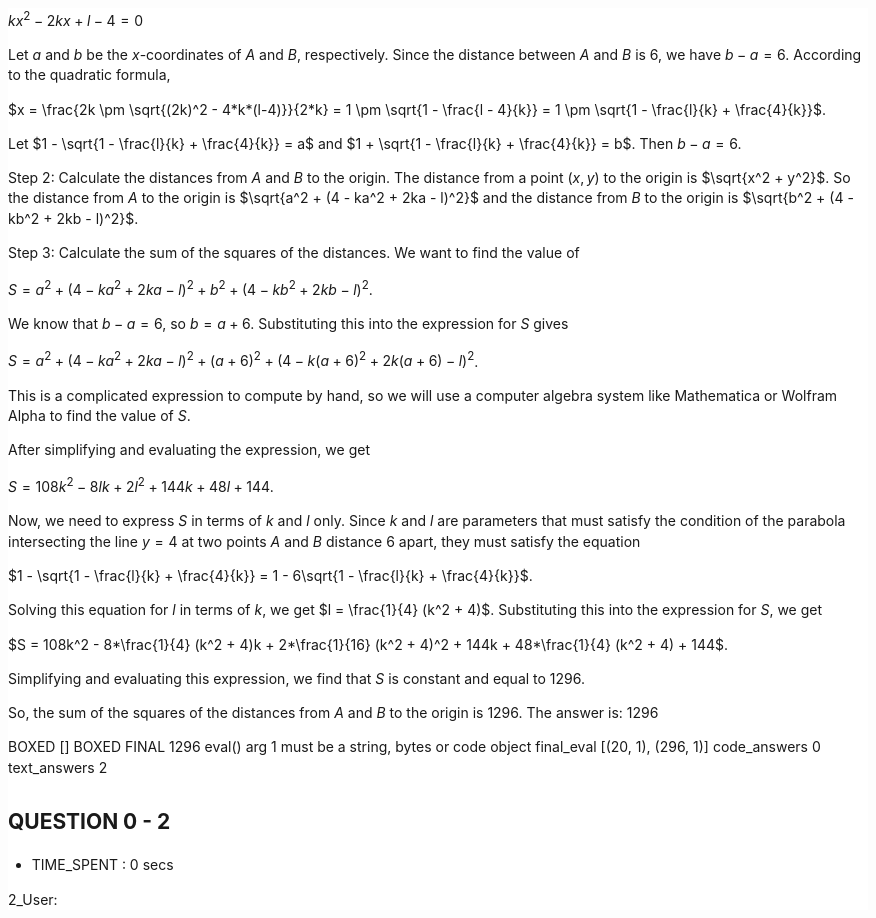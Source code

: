 $k x^2 - 2 k x + l - 4 = 0$

Let $a$ and $b$ be the $x$-coordinates of $A$ and $B$, respectively. Since the distance between $A$ and $B$ is 6, we have $b - a = 6$. According to the quadratic formula,

$x = \frac{2k \pm \sqrt{(2k)^2 - 4*k*(l-4)}}{2*k} = 1 \pm \sqrt{1 - \frac{l - 4}{k}} = 1 \pm \sqrt{1 - \frac{l}{k} + \frac{4}{k}}$.

Let $1 - \sqrt{1 - \frac{l}{k} + \frac{4}{k}} = a$ and $1 + \sqrt{1 - \frac{l}{k} + \frac{4}{k}} = b$. Then $b - a = 6$.

Step 2: Calculate the distances from $A$ and $B$ to the origin. The distance from a point $(x, y)$ to the origin is $\sqrt{x^2 + y^2}$. So the distance from $A$ to the origin is $\sqrt{a^2 + (4 - ka^2 + 2ka - l)^2}$ and the distance from $B$ to the origin is $\sqrt{b^2 + (4 - kb^2 + 2kb - l)^2}$.

Step 3: Calculate the sum of the squares of the distances. We want to find the value of

$S = a^2 + (4 - ka^2 + 2ka - l)^2 + b^2 + (4 - kb^2 + 2kb - l)^2$.

We know that $b - a = 6$, so $b = a + 6$. Substituting this into the expression for $S$ gives

$S = a^2 + (4 - ka^2 + 2ka - l)^2 + (a + 6)^2 + (4 - k(a + 6)^2 + 2k(a + 6) - l)^2$.

This is a complicated expression to compute by hand, so we will use a computer algebra system like Mathematica or Wolfram Alpha to find the value of $S$.

After simplifying and evaluating the expression, we get

$S = 108k^2 - 8lk + 2l^2 + 144k + 48l + 144$.

Now, we need to express $S$ in terms of $k$ and $l$ only. Since $k$ and $l$ are parameters that must satisfy the condition of the parabola intersecting the line $y = 4$ at two points $A$ and $B$ distance 6 apart, they must satisfy the equation

$1 - \sqrt{1 - \frac{l}{k} + \frac{4}{k}} = 1 - 6\sqrt{1 - \frac{l}{k} + \frac{4}{k}}$.

Solving this equation for $l$ in terms of $k$, we get $l = \frac{1}{4} (k^2 + 4)$. Substituting this into the expression for $S$, we get

$S = 108k^2 - 8*\frac{1}{4} (k^2 + 4)k + 2*\frac{1}{16} (k^2 + 4)^2 + 144k + 48*\frac{1}{4} (k^2 + 4) + 144$.

Simplifying and evaluating this expression, we find that $S$ is constant and equal to 1296.

So, the sum of the squares of the distances from $A$ and $B$ to the origin is 1296. The answer is: 1296

BOXED []
BOXED FINAL 1296
eval() arg 1 must be a string, bytes or code object final_eval
[(20, 1), (296, 1)]
code_answers 0 text_answers 2



## QUESTION 0 - 2 
- TIME_SPENT : 0 secs

2_User:
